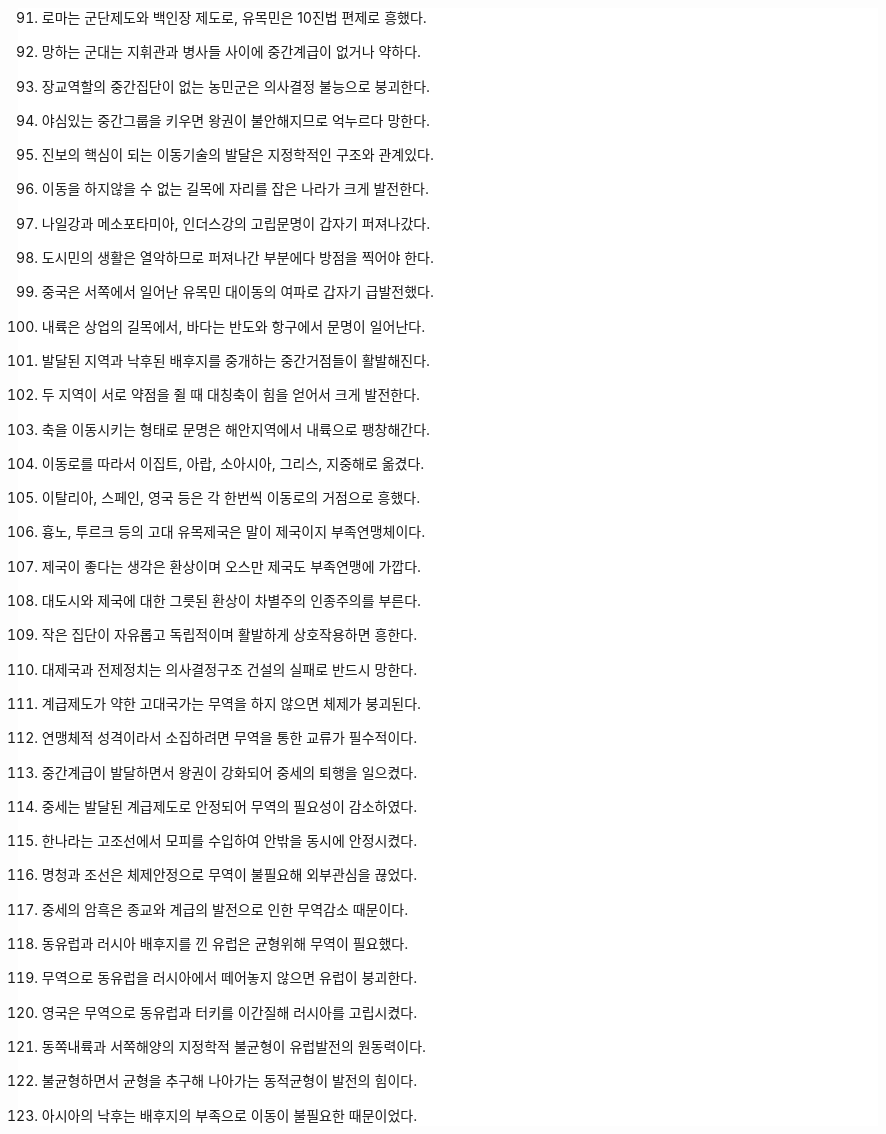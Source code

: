 91) 로마는 군단제도와 백인장 제도로, 유목민은 10진법 편제로 흥했다.   
      
92) 망하는 군대는 지휘관과 병사들 사이에 중간계급이 없거나 약하다.   
      
93) 장교역할의 중간집단이 없는 농민군은 의사결정 불능으로 붕괴한다.   
      
94) 야심있는 중간그룹을 키우면 왕권이 불안해지므로 억누르다 망한다.   
      
95) 진보의 핵심이 되는 이동기술의 발달은 지정학적인 구조와 관계있다.   
      
96) 이동을 하지않을 수 없는 길목에 자리를 잡은 나라가 크게 발전한다.   
      
97) 나일강과 메소포타미아, 인더스강의 고립문명이 갑자기 퍼져나갔다.   
      
98) 도시민의 생활은 열악하므로 퍼져나간 부분에다 방점을 찍어야 한다.   
      
99) 중국은 서쪽에서 일어난 유목민 대이동의 여파로 갑자기 급발전했다.   
      
100) 내륙은 상업의 길목에서, 바다는 반도와 항구에서 문명이 일어난다.   
      
101) 발달된 지역과 낙후된 배후지를 중개하는 중간거점들이 활발해진다.   
      
102) 두 지역이 서로 약점을 쥘 때 대칭축이 힘을 얻어서 크게 발전한다.   
      
103) 축을 이동시키는 형태로 문명은 해안지역에서 내륙으로 팽창해간다.   
      
104) 이동로를 따라서 이집트, 아랍, 소아시아, 그리스, 지중해로 옮겼다.   
      
105) 이탈리아, 스페인, 영국 등은 각 한번씩 이동로의 거점으로 흥했다.   
      
106) 흉노, 투르크 등의 고대 유목제국은 말이 제국이지 부족연맹체이다.   
      
107) 제국이 좋다는 생각은 환상이며 오스만 제국도 부족연맹에 가깝다.   
      
108) 대도시와 제국에 대한 그릇된 환상이 차별주의 인종주의를 부른다.   
      
109) 작은 집단이 자유롭고 독립적이며 활발하게 상호작용하면 흥한다.   
      
110) 대제국과 전제정치는 의사결정구조 건설의 실패로 반드시 망한다.   
      
111) 계급제도가 약한 고대국가는 무역을 하지 않으면 체제가 붕괴된다.   
      
112) 연맹체적 성격이라서 소집하려면 무역을 통한 교류가 필수적이다.   
      
113) 중간계급이 발달하면서 왕권이 강화되어 중세의 퇴행을 일으켰다.   
      
114) 중세는 발달된 계급제도로 안정되어 무역의 필요성이 감소하였다.   
      
115) 한나라는 고조선에서 모피를 수입하여 안밖을 동시에 안정시켰다.   
      
116) 명청과 조선은 체제안정으로 무역이 불필요해 외부관심을 끊었다.   
      
117) 중세의 암흑은 종교와 계급의 발전으로 인한 무역감소 때문이다.   
      
118) 동유럽과 러시아 배후지를 낀 유럽은 균형위해 무역이 필요했다.   
      
119) 무역으로 동유럽을 러시아에서 떼어놓지 않으면 유럽이 붕괴한다.   
      
120) 영국은 무역으로 동유럽과 터키를 이간질해 러시아를 고립시켰다.   
      
121) 동쪽내륙과 서쪽해양의 지정학적 불균형이 유럽발전의 원동력이다.   
      
122) 불균형하면서 균형을 추구해 나아가는 동적균형이 발전의 힘이다.   
      
123) 아시아의 낙후는 배후지의 부족으로 이동이 불필요한 때문이었다.   
      